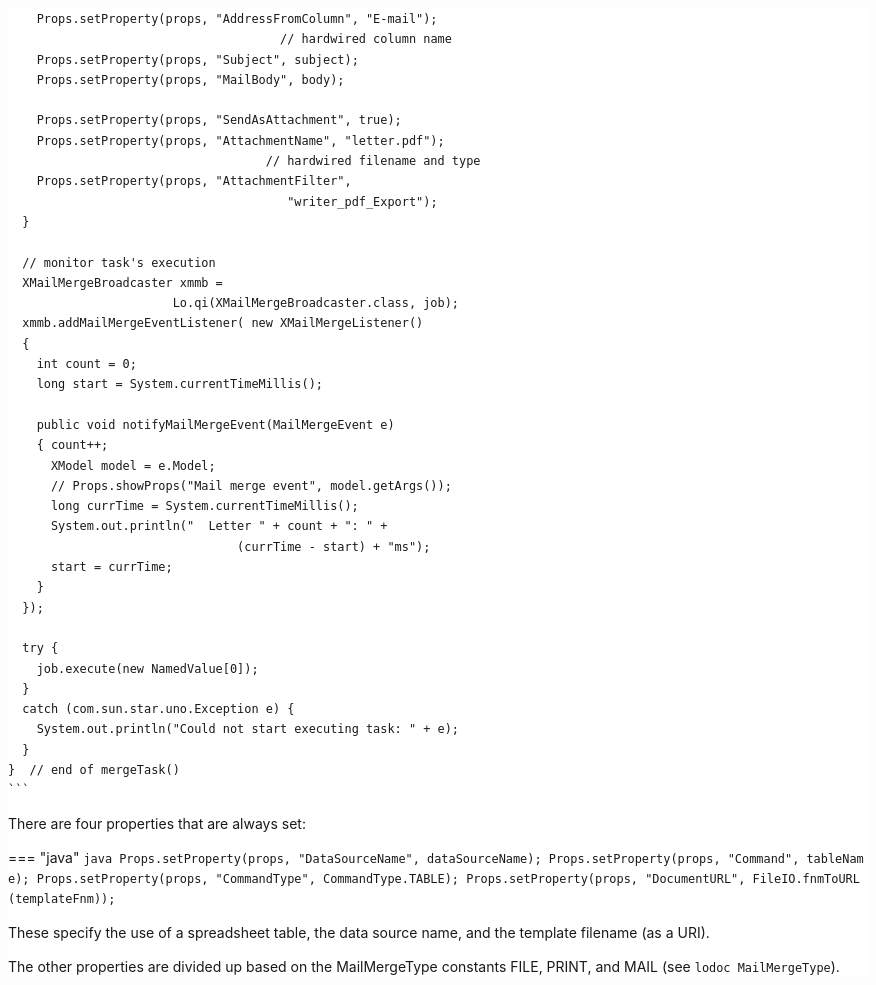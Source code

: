         Props.setProperty(props, "AddressFromColumn", "E-mail");
                                          // hardwired column name
        Props.setProperty(props, "Subject", subject);
        Props.setProperty(props, "MailBody", body);
    
        Props.setProperty(props, "SendAsAttachment", true);
        Props.setProperty(props, "AttachmentName", "letter.pdf");
                                        // hardwired filename and type
        Props.setProperty(props, "AttachmentFilter",
                                           "writer_pdf_Export");
      }
    
      // monitor task's execution
      XMailMergeBroadcaster xmmb =
                           Lo.qi(XMailMergeBroadcaster.class, job);
      xmmb.addMailMergeEventListener( new XMailMergeListener()
      {
        int count = 0;
        long start = System.currentTimeMillis();
    
        public void notifyMailMergeEvent(MailMergeEvent e)
        { count++;
          XModel model = e.Model;
          // Props.showProps("Mail merge event", model.getArgs());
          long currTime = System.currentTimeMillis();
          System.out.println("  Letter " + count + ": " +
                                    (currTime - start) + "ms");
          start = currTime;
        }
      });
    
      try {
        job.execute(new NamedValue[0]);
      }
      catch (com.sun.star.uno.Exception e) {
        System.out.println("Could not start executing task: " + e);
      }
    }  // end of mergeTask()
    ```

There are four properties that are always set:

=== "java"
    ```java
    Props.setProperty(props, "DataSourceName", dataSourceName);
    Props.setProperty(props, "Command", tableName);
    Props.setProperty(props, "CommandType", CommandType.TABLE);
    Props.setProperty(props, "DocumentURL",
                                  FileIO.fnmToURL(templateFnm));
    ```

These specify the use of a spreadsheet table, the data source name, and the template
filename (as a URI).

The other properties are divided up based on the MailMergeType constants FILE,
PRINT, and MAIL (see `lodoc MailMergeType`).
